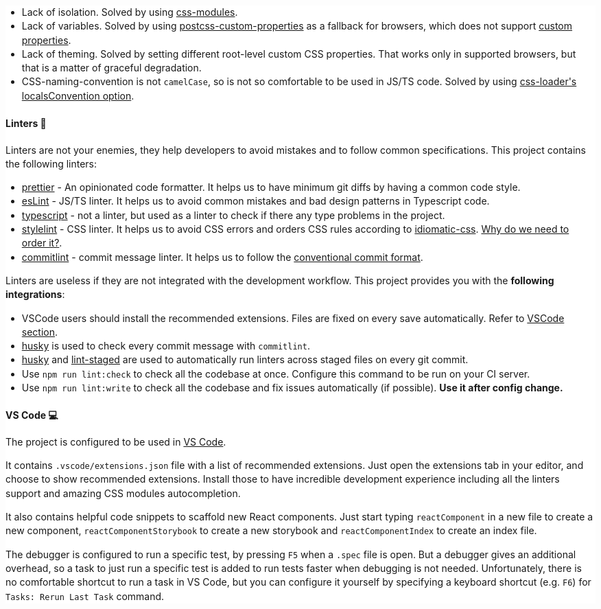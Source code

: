 - Lack of isolation. Solved by using [css-modules](https://github.com/css-modules/css-modules).
- Lack of variables. Solved by using [postcss-custom-properties](https://github.com/postcss/postcss-custom-properties) as a fallback for browsers, which does not support [custom properties](https://developer.mozilla.org/en-US/docs/Web/CSS/--*).
- Lack of theming. Solved by setting different root-level custom CSS properties. That works only in supported browsers, but that is a matter of graceful degradation.
- CSS-naming-convention is not `camelCase`, so is not so comfortable to be used in JS/TS code. Solved by using [css-loader's localsConvention option](https://webpack.js.org/loaders/css-loader/#localsconvention).

#### Linters 🚨

Linters are not your enemies, they help developers to avoid mistakes and to follow common specifications. This project contains the following linters:

- [prettier](https://prettier.io) - An opinionated code formatter. It helps us to have minimum git diffs by having a common code style.
- [esLint](https://eslint.org) - JS/TS linter. It helps us to avoid common mistakes and bad design patterns in Typescript code.
- [typescript](https://www.typescriptlang.org) - not a linter, but used as a linter to check if there any type problems in the project.
- [stylelint](https://stylelint.io) - CSS linter. It helps us to avoid CSS errors and orders CSS rules according to [idiomatic-css](https://github.com/necolas/idiomatic-css#declaration-order). [Why do we need to order it?](https://dev.to/thekashey/happy-potter-and-the-order-of-css-5ec).
- [commitlint](https://commitlint.js.org) - commit message linter. It helps us to follow the [conventional commit format](https://conventionalcommits.org).

Linters are useless if they are not integrated with the development workflow. This project provides you with the **following integrations**:

- VSCode users should install the recommended extensions. Files are fixed on every save automatically. Refer to [VSCode section](#vs-code-).
- [husky](https://github.com/typicode/husky) is used to check every commit message with `commitlint`.
- [husky](https://github.com/typicode/husky) and [lint-staged](https://github.com/okonet/lint-staged) are used to automatically run linters across staged files on every git commit.
- Use `npm run lint:check` to check all the codebase at once. Configure this command to be run on your CI server.
- Use `npm run lint:write` to check all the codebase and fix issues automatically (if possible). **Use it after config change.**

#### VS Code 💻

The project is configured to be used in [VS Code](https://code.visualstudio.com/).

It contains `.vscode/extensions.json` file with a list of recommended extensions. Just open the extensions tab in your editor, and choose to show recommended extensions. Install those to have incredible development experience including all the linters support and amazing CSS modules autocompletion.

It also contains helpful code snippets to scaffold new React components. Just start typing `reactComponent` in a new file to create a new component, `reactComponentStorybook` to create a new storybook and `reactComponentIndex` to create an index file.

The debugger is configured to run a specific test, by pressing `F5` when a `.spec` file is open. But a debugger gives an additional overhead, so a task to just run a specific test is added to run tests faster when debugging is not needed. Unfortunately, there is no comfortable shortcut to run a task in VS Code, but you can configure it yourself by specifying a keyboard shortcut (e.g. `F6`) for `Tasks: Rerun Last Task` command.
